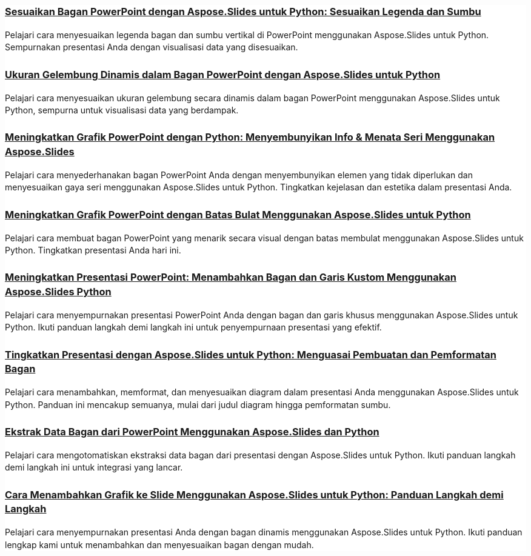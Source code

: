 ### [Sesuaikan Bagan PowerPoint dengan Aspose.Slides untuk Python: Sesuaikan Legenda dan Sumbu](./customize-powerpoint-charts-aspose-slides-python/)
Pelajari cara menyesuaikan legenda bagan dan sumbu vertikal di PowerPoint menggunakan Aspose.Slides untuk Python. Sempurnakan presentasi Anda dengan visualisasi data yang disesuaikan.

### [Ukuran Gelembung Dinamis dalam Bagan PowerPoint dengan Aspose.Slides untuk Python](./aspose-slides-python-dynamic-bubble-size/)
Pelajari cara menyesuaikan ukuran gelembung secara dinamis dalam bagan PowerPoint menggunakan Aspose.Slides untuk Python, sempurna untuk visualisasi data yang berdampak.

### [Meningkatkan Grafik PowerPoint dengan Python: Menyembunyikan Info & Menata Seri Menggunakan Aspose.Slides](./aspose-slides-python-chart-customization/)
Pelajari cara menyederhanakan bagan PowerPoint Anda dengan menyembunyikan elemen yang tidak diperlukan dan menyesuaikan gaya seri menggunakan Aspose.Slides untuk Python. Tingkatkan kejelasan dan estetika dalam presentasi Anda.

### [Meningkatkan Grafik PowerPoint dengan Batas Bulat Menggunakan Aspose.Slides untuk Python](./aspose-slides-python-rounded-chart-borders/)
Pelajari cara membuat bagan PowerPoint yang menarik secara visual dengan batas membulat menggunakan Aspose.Slides untuk Python. Tingkatkan presentasi Anda hari ini.

### [Meningkatkan Presentasi PowerPoint: Menambahkan Bagan dan Garis Kustom Menggunakan Aspose.Slides Python](./aspose-slides-python-enhance-presentations-charts-lines/)
Pelajari cara menyempurnakan presentasi PowerPoint Anda dengan bagan dan garis khusus menggunakan Aspose.Slides untuk Python. Ikuti panduan langkah demi langkah ini untuk penyempurnaan presentasi yang efektif.

### [Tingkatkan Presentasi dengan Aspose.Slides untuk Python: Menguasai Pembuatan dan Pemformatan Bagan](./aspose-slides-python-chart-tips/)
Pelajari cara menambahkan, memformat, dan menyesuaikan diagram dalam presentasi Anda menggunakan Aspose.Slides untuk Python. Panduan ini mencakup semuanya, mulai dari judul diagram hingga pemformatan sumbu.

### [Ekstrak Data Bagan dari PowerPoint Menggunakan Aspose.Slides dan Python](./aspose-slides-python-retrieve-chart-data/)
Pelajari cara mengotomatiskan ekstraksi data bagan dari presentasi dengan Aspose.Slides untuk Python. Ikuti panduan langkah demi langkah ini untuk integrasi yang lancar.

### [Cara Menambahkan Grafik ke Slide Menggunakan Aspose.Slides untuk Python: Panduan Langkah demi Langkah](./add-charts-aspose-slides-python/)
Pelajari cara menyempurnakan presentasi Anda dengan bagan dinamis menggunakan Aspose.Slides untuk Python. Ikuti panduan lengkap kami untuk menambahkan dan menyesuaikan bagan dengan mudah.
